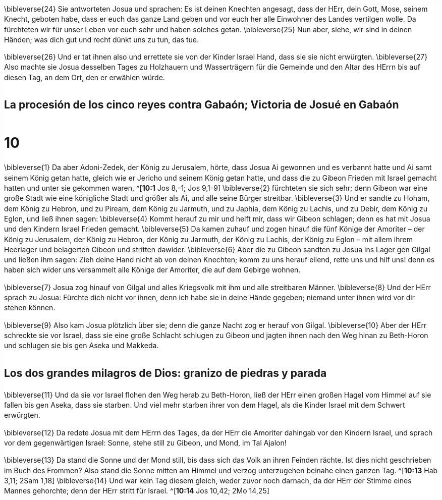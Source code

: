 \bibleverse{24} Sie antworteten Josua und sprachen: Es ist deinen Knechten angesagt, dass der HErr, dein Gott, Mose, seinem Knecht, geboten habe, dass er euch das ganze Land geben und vor euch her alle Einwohner des Landes vertilgen wolle. Da fürchteten wir für unser Leben vor euch sehr und haben solches getan. \bibleverse{25} Nun aber, siehe, wir sind in deinen Händen; was dich gut und recht dünkt uns zu tun, das tue. 

\bibleverse{26} Und er tat ihnen also und errettete sie von der Kinder Israel Hand, dass sie sie nicht erwürgten. \bibleverse{27} Also machte sie Josua desselben Tages zu Holzhauern und Wasserträgern für die Gemeinde und den Altar des HErrn bis auf diesen Tag, an dem Ort, den er erwählen würde.

## La procesión de los cinco reyes contra Gabaón; Victoria de Josué en Gabaón
# 10
\bibleverse{1} Da aber Adoni-Zedek, der König zu Jerusalem, hörte, dass Josua Ai gewonnen und es verbannt hatte und Ai samt seinem König getan hatte, gleich wie er Jericho und seinem König getan hatte, und dass die zu Gibeon Frieden mit Israel gemacht hatten und unter sie gekommen waren, ^[**10:1** Jos 8,-1; Jos 9,1-9] \bibleverse{2} fürchteten sie sich sehr; denn Gibeon war eine große Stadt wie eine königliche Stadt und größer als Ai, und alle seine Bürger streitbar. \bibleverse{3} Und er sandte zu Hoham, dem König zu Hebron, und zu Piream, dem König zu Jarmuth, und zu Japhia, dem König zu Lachis, und zu Debir, dem König zu Eglon, und ließ ihnen sagen: \bibleverse{4} Kommt herauf zu mir und helft mir, dass wir Gibeon schlagen; denn es hat mit Josua und den Kindern Israel Frieden gemacht. \bibleverse{5} Da kamen zuhauf und zogen hinauf die fünf Könige der Amoriter – der König zu Jerusalem, der König zu Hebron, der König zu Jarmuth, der König zu Lachis, der König zu Eglon – mit allem ihrem Heerlager und belagerten Gibeon und stritten dawider. \bibleverse{6} Aber die zu Gibeon sandten zu Josua ins Lager gen Gilgal und ließen ihm sagen: Zieh deine Hand nicht ab von deinen Knechten; komm zu uns herauf eilend, rette uns und hilf uns! denn es haben sich wider uns versammelt alle Könige der Amoriter, die auf dem Gebirge wohnen. 


\bibleverse{7} Josua zog hinauf von Gilgal und alles Kriegsvolk mit ihm und alle streitbaren Männer. \bibleverse{8} Und der HErr sprach zu Josua: Fürchte dich nicht vor ihnen, denn ich habe sie in deine Hände gegeben; niemand unter ihnen wird vor dir stehen können. 

\bibleverse{9} Also kam Josua plötzlich über sie; denn die ganze Nacht zog er herauf von Gilgal. \bibleverse{10} Aber der HErr schreckte sie vor Israel, dass sie eine große Schlacht schlugen zu Gibeon und jagten ihnen nach den Weg hinan zu Beth-Horon und schlugen sie bis gen Aseka und Makkeda. 

## Los dos grandes milagros de Dios: granizo de piedras y parada
\bibleverse{11} Und da sie vor Israel flohen den Weg herab zu Beth-Horon, ließ der HErr einen großen Hagel vom Himmel auf sie fallen bis gen Aseka, dass sie starben. Und viel mehr starben ihrer von dem Hagel, als die Kinder Israel mit dem Schwert erwürgten. 

\bibleverse{12} Da redete Josua mit dem HErrn des Tages, da der HErr die Amoriter dahingab vor den Kindern Israel, und sprach vor dem gegenwärtigen Israel: Sonne, stehe still zu Gibeon, und Mond, im Tal Ajalon! 

\bibleverse{13} Da stand die Sonne und der Mond still, bis dass sich das Volk an ihren Feinden rächte. Ist dies nicht geschrieben im Buch des Frommen? Also stand die Sonne mitten am Himmel und verzog unterzugehen beinahe einen ganzen Tag. ^[**10:13** Hab 3,11; 2Sam 1,18] \bibleverse{14} Und war kein Tag diesem gleich, weder zuvor noch darnach, da der HErr der Stimme eines Mannes gehorchte; denn der HErr stritt für Israel. ^[**10:14** Jos 10,42; 2Mo 14,25] 
 